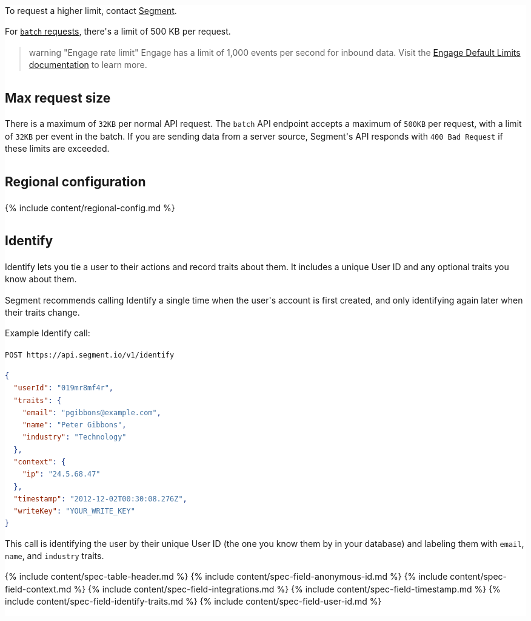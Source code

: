 To request a higher limit, contact [Segment](mailto:friends@segment.com).

For [`batch` requests](#batch), there's a limit of 500 KB per request. 

> warning "Engage rate limit"
> Engage has a limit of 1,000 events per second for inbound data. Visit the [Engage Default Limits documentation](/docs/engage/product-limits/) to learn more. 

## Max request size

There is a maximum of `32KB` per normal API request.  The `batch` API endpoint accepts a maximum of `500KB` per request, with a limit of `32KB` per event in the batch.  If you are sending data from a server source, Segment's API responds with `400 Bad Request` if these limits are exceeded.

## Regional configuration
{% include content/regional-config.md %}

## Identify

Identify lets you tie a user to their actions and record traits about them. It includes a unique User ID and any optional traits you know about them.

Segment recommends calling Identify a single time when the user's account is first created, and only identifying again later when their traits change.

Example Identify call:

```
POST https://api.segment.io/v1/identify
```
```json
{
  "userId": "019mr8mf4r",
  "traits": {
    "email": "pgibbons@example.com",
    "name": "Peter Gibbons",
    "industry": "Technology"
  },
  "context": {
    "ip": "24.5.68.47"
  },
  "timestamp": "2012-12-02T00:30:08.276Z",
  "writeKey": "YOUR_WRITE_KEY"
}
```
This call is identifying the user by their unique User ID (the one you know them by in your database) and labeling them with `email`, `name`, and `industry` traits.
<table>
  {% include content/spec-table-header.md %}
  {% include content/spec-field-anonymous-id.md %}
  {% include content/spec-field-context.md %}
  {% include content/spec-field-integrations.md %}
  {% include content/spec-field-timestamp.md %}
  {% include content/spec-field-identify-traits.md %}
  {% include content/spec-field-user-id.md %}
</table>
